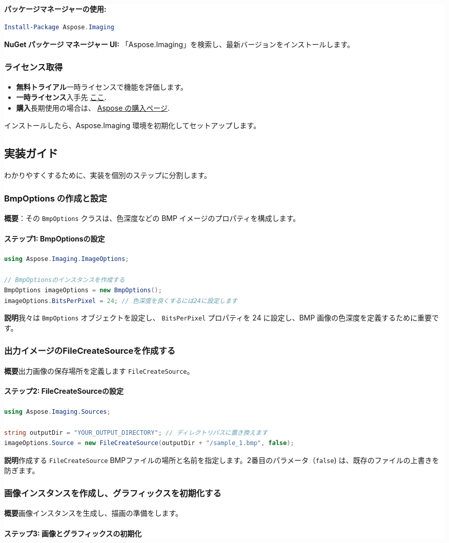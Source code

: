**パッケージマネージャーの使用:**
```powershell
Install-Package Aspose.Imaging
```

**NuGet パッケージ マネージャー UI:**
「Aspose.Imaging」を検索し、最新バージョンをインストールします。

### ライセンス取得

- **無料トライアル**一時ライセンスで機能を評価します。
- **一時ライセンス**入手先 [ここ](https://purchase。aspose.com/temporary-license/).
- **購入**長期使用の場合は、 [Aspose の購入ページ](https://purchase。aspose.com/buy).

インストールしたら、Aspose.Imaging 環境を初期化してセットアップします。

## 実装ガイド

わかりやすくするために、実装を個別のステップに分割します。

### BmpOptions の作成と設定

**概要**：その `BmpOptions` クラスは、色深度などの BMP イメージのプロパティを構成します。

#### ステップ1: BmpOptionsの設定

```csharp
using Aspose.Imaging.ImageOptions;

// BmpOptionsのインスタンスを作成する
BmpOptions imageOptions = new BmpOptions();
imageOptions.BitsPerPixel = 24; // 色深度を良くするには24に設定します
```

**説明**我々は `BmpOptions` オブジェクトを設定し、 `BitsPerPixel` プロパティを 24 に設定し、BMP 画像の色深度を定義するために重要です。

### 出力イメージのFileCreateSourceを作成する

**概要**出力画像の保存場所を定義します `FileCreateSource`。

#### ステップ2: FileCreateSourceの設定

```csharp
using Aspose.Imaging.Sources;

string outputDir = "YOUR_OUTPUT_DIRECTORY"; // ディレクトリパスに置き換えます
imageOptions.Source = new FileCreateSource(outputDir + "/sample_1.bmp", false);
```

**説明**作成する `FileCreateSource` BMPファイルの場所と名前を指定します。2番目のパラメータ（`false`) は、既存のファイルの上書きを防ぎます。

### 画像インスタンスを作成し、グラフィックスを初期化する

**概要**画像インスタンスを生成し、描画の準備をします。

#### ステップ3: 画像とグラフィックスの初期化
